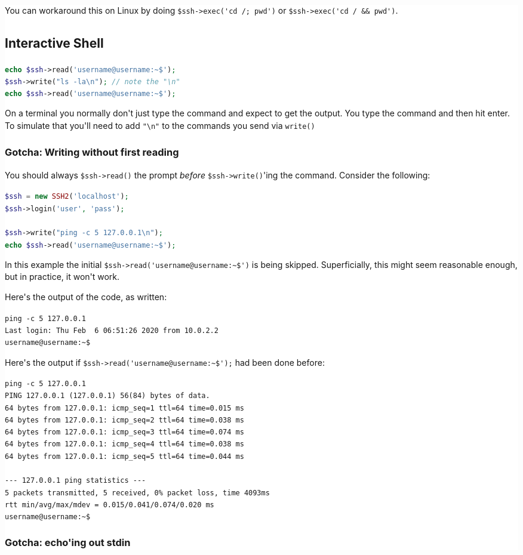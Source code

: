 You can workaround this on Linux by doing `$ssh->exec('cd /; pwd')` or `$ssh->exec('cd / && pwd')`.

## Interactive Shell

```php
echo $ssh->read('username@username:~$');
$ssh->write("ls -la\n"); // note the "\n"
echo $ssh->read('username@username:~$');
```

On a terminal you normally don't just type the command and expect to get the output. You type the command and then hit enter. To simulate that you'll need to add `"\n"` to the commands you send via `write()`

### Gotcha: Writing without first reading

You should always `$ssh->read()` the prompt _before_ `$ssh->write()`'ing the command. Consider the following:

```php
$ssh = new SSH2('localhost');
$ssh->login('user', 'pass');

$ssh->write("ping -c 5 127.0.0.1\n");
echo $ssh->read('username@username:~$');
```
In this example the initial `$ssh->read('username@username:~$')` is being skipped. Superficially, this might seem reasonable enough, but in practice, it won't work.

Here's the output of the code, as written:

```
ping -c 5 127.0.0.1
Last login: Thu Feb  6 06:51:26 2020 from 10.0.2.2
username@username:~$
```
Here's the output if `$ssh->read('username@username:~$');` had been done before:

```
ping -c 5 127.0.0.1
PING 127.0.0.1 (127.0.0.1) 56(84) bytes of data.
64 bytes from 127.0.0.1: icmp_seq=1 ttl=64 time=0.015 ms
64 bytes from 127.0.0.1: icmp_seq=2 ttl=64 time=0.038 ms
64 bytes from 127.0.0.1: icmp_seq=3 ttl=64 time=0.074 ms
64 bytes from 127.0.0.1: icmp_seq=4 ttl=64 time=0.038 ms
64 bytes from 127.0.0.1: icmp_seq=5 ttl=64 time=0.044 ms

--- 127.0.0.1 ping statistics ---
5 packets transmitted, 5 received, 0% packet loss, time 4093ms
rtt min/avg/max/mdev = 0.015/0.041/0.074/0.020 ms
username@username:~$
```

### Gotcha: echo'ing out stdin
